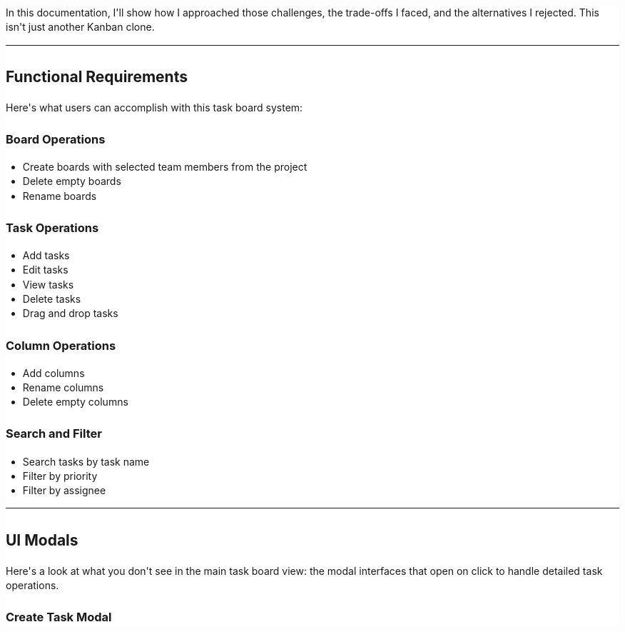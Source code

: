 In this documentation, I'll show how I approached those challenges, the trade-offs I faced, and the alternatives I rejected. This isn't just another Kanban clone.

---

## Functional Requirements

Here's what users can accomplish with this task board system:

### Board Operations

- Create boards with selected team members from the project
- Delete empty boards
- Rename boards

### Task Operations

- Add tasks
- Edit tasks
- View tasks
- Delete tasks
- Drag and drop tasks

### Column Operations

- Add columns
- Rename columns
- Delete empty columns

### Search and Filter

- Search tasks by task name
- Filter by priority
- Filter by assignee

---

## UI Modals

Here's a look at what you don't see in the main task board view: the modal interfaces that open on click to handle detailed task operations.

### Create Task Modal
